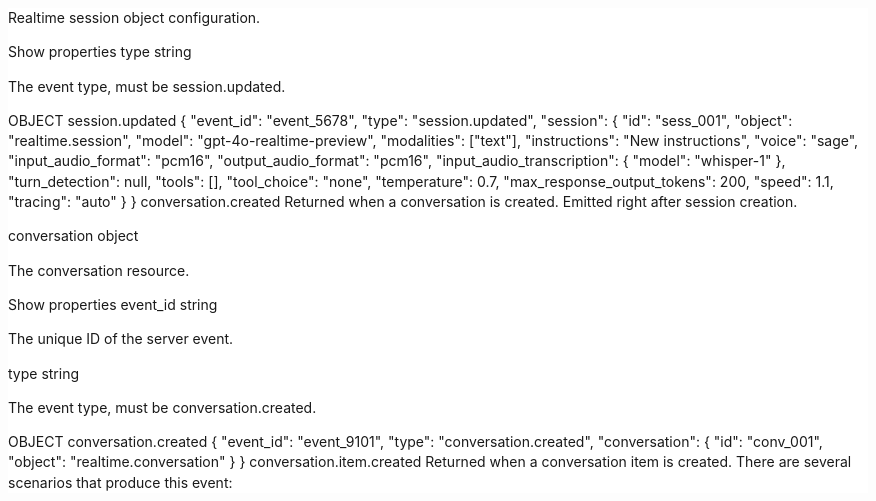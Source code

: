 Realtime session object configuration.


Show properties
type
string

The event type, must be session.updated.

OBJECT session.updated
{
    "event_id": "event_5678",
    "type": "session.updated",
    "session": {
        "id": "sess_001",
        "object": "realtime.session",
        "model": "gpt-4o-realtime-preview",
        "modalities": ["text"],
        "instructions": "New instructions",
        "voice": "sage",
        "input_audio_format": "pcm16",
        "output_audio_format": "pcm16",
        "input_audio_transcription": {
            "model": "whisper-1"
        },
        "turn_detection": null,
        "tools": [],
        "tool_choice": "none",
        "temperature": 0.7,
        "max_response_output_tokens": 200,
        "speed": 1.1,
        "tracing": "auto"
    }
}
conversation.created
Returned when a conversation is created. Emitted right after session creation.

conversation
object

The conversation resource.


Show properties
event_id
string

The unique ID of the server event.

type
string

The event type, must be conversation.created.

OBJECT conversation.created
{
    "event_id": "event_9101",
    "type": "conversation.created",
    "conversation": {
        "id": "conv_001",
        "object": "realtime.conversation"
    }
}
conversation.item.created
Returned when a conversation item is created. There are several scenarios that produce this event:
